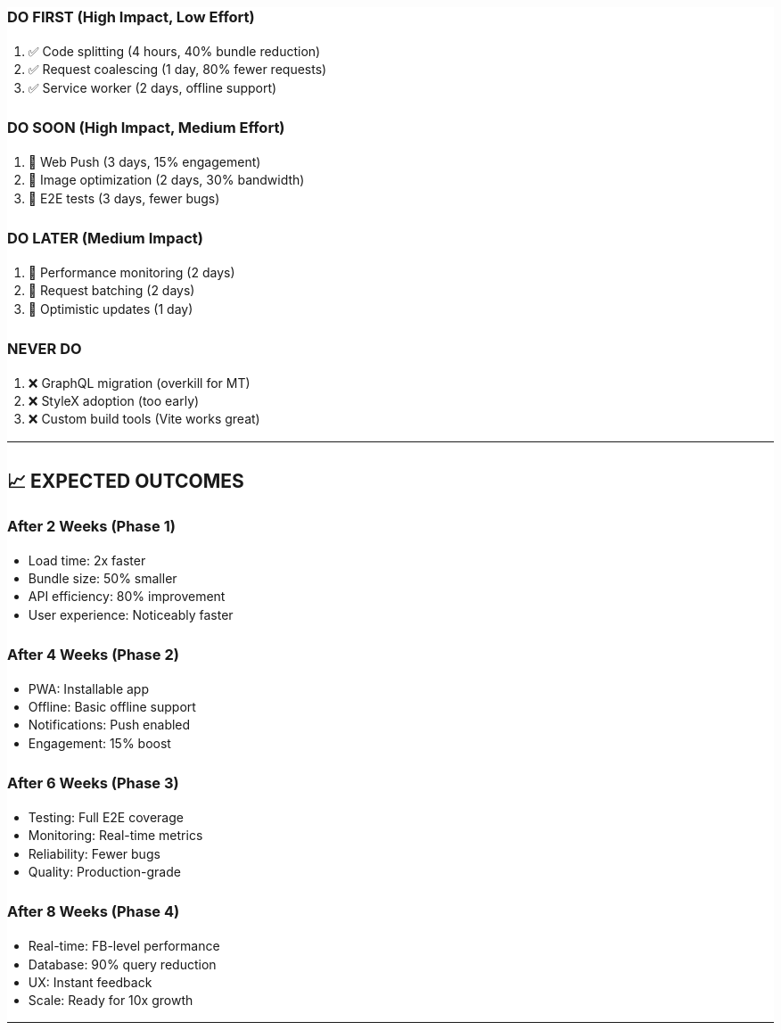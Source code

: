 ### **DO FIRST (High Impact, Low Effort)**
1. ✅ Code splitting (4 hours, 40% bundle reduction)
2. ✅ Request coalescing (1 day, 80% fewer requests)
3. ✅ Service worker (2 days, offline support)

### **DO SOON (High Impact, Medium Effort)**
1. 📅 Web Push (3 days, 15% engagement)
2. 📅 Image optimization (2 days, 30% bandwidth)
3. 📅 E2E tests (3 days, fewer bugs)

### **DO LATER (Medium Impact)**
1. 📅 Performance monitoring (2 days)
2. 📅 Request batching (2 days)
3. 📅 Optimistic updates (1 day)

### **NEVER DO**
1. ❌ GraphQL migration (overkill for MT)
2. ❌ StyleX adoption (too early)
3. ❌ Custom build tools (Vite works great)

---

## 📈 EXPECTED OUTCOMES

### **After 2 Weeks (Phase 1)**
- Load time: 2x faster
- Bundle size: 50% smaller
- API efficiency: 80% improvement
- User experience: Noticeably faster

### **After 4 Weeks (Phase 2)**
- PWA: Installable app
- Offline: Basic offline support
- Notifications: Push enabled
- Engagement: 15% boost

### **After 6 Weeks (Phase 3)**
- Testing: Full E2E coverage
- Monitoring: Real-time metrics
- Reliability: Fewer bugs
- Quality: Production-grade

### **After 8 Weeks (Phase 4)**
- Real-time: FB-level performance
- Database: 90% query reduction
- UX: Instant feedback
- Scale: Ready for 10x growth

---
